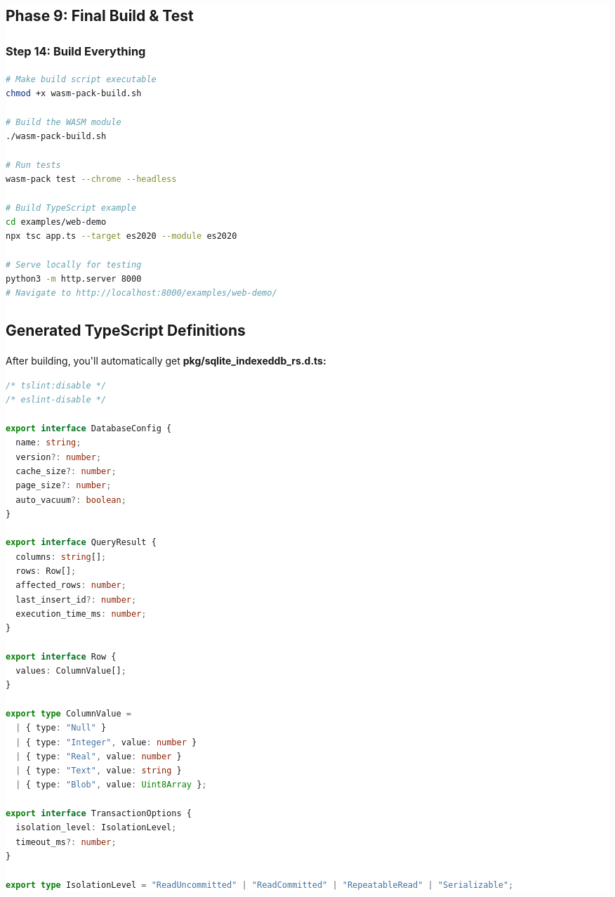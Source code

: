 ## Phase 9: Final Build & Test

### Step 14: Build Everything
```bash
# Make build script executable
chmod +x wasm-pack-build.sh

# Build the WASM module
./wasm-pack-build.sh

# Run tests
wasm-pack test --chrome --headless

# Build TypeScript example
cd examples/web-demo
npx tsc app.ts --target es2020 --module es2020

# Serve locally for testing
python3 -m http.server 8000
# Navigate to http://localhost:8000/examples/web-demo/
```

## Generated TypeScript Definitions

After building, you'll automatically get **pkg/sqlite_indexeddb_rs.d.ts:**
```typescript
/* tslint:disable */
/* eslint-disable */

export interface DatabaseConfig {
  name: string;
  version?: number;
  cache_size?: number;
  page_size?: number;
  auto_vacuum?: boolean;
}

export interface QueryResult {
  columns: string[];
  rows: Row[];
  affected_rows: number;
  last_insert_id?: number;
  execution_time_ms: number;
}

export interface Row {
  values: ColumnValue[];
}

export type ColumnValue = 
  | { type: "Null" }
  | { type: "Integer", value: number }
  | { type: "Real", value: number }
  | { type: "Text", value: string }
  | { type: "Blob", value: Uint8Array };

export interface TransactionOptions {
  isolation_level: IsolationLevel;
  timeout_ms?: number;
}

export type IsolationLevel = "ReadUncommitted" | "ReadCommitted" | "RepeatableRead" | "Serializable";
```